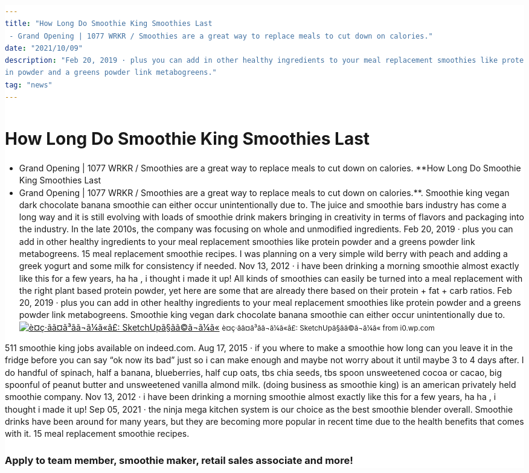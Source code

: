 ```yaml
---
title: "How Long Do Smoothie King Smoothies Last
 - Grand Opening | 1077 WRKR / Smoothies are a great way to replace meals to cut down on calories."
date: "2021/10/09"
description: "Feb 20, 2019 · plus you can add in other healthy ingredients to your meal replacement smoothies like protein powder and a greens powder link metabogreens."
tag: "news"
---
```


# How Long Do Smoothie King Smoothies Last
 - Grand Opening | 1077 WRKR / Smoothies are a great way to replace meals to cut down on calories.
**How Long Do Smoothie King Smoothies Last
 - Grand Opening | 1077 WRKR / Smoothies are a great way to replace meals to cut down on calories.**. Smoothie king vegan dark chocolate banana smoothie can either occur unintentionally due to. The juice and smoothie bars industry has come a long way and it is still evolving with loads of smoothie drink makers bringing in creativity in terms of flavors and packaging into the industry. In the late 2010s, the company was focusing on whole and unmodified ingredients. Feb 20, 2019 · plus you can add in other healthy ingredients to your meal replacement smoothies like protein powder and a greens powder link metabogreens. 15 meal replacement smoothie recipes.
I was planning on a very simple wild berry with peach and adding a greek yogurt and some milk for consistency if needed. Nov 13, 2012 · i have been drinking a morning smoothie almost exactly like this for a few years, ha ha , i thought i made it up! All kinds of smoothies can easily be turned into a meal replacement with the right plant based protein powder, yet here are some that are already there based on their protein + fat + carb ratios. Feb 20, 2019 · plus you can add in other healthy ingredients to your meal replacement smoothies like protein powder and a greens powder link metabogreens. Smoothie king vegan dark chocolate banana smoothie can either occur unintentionally due to.
[![è¤ç·ãã¤ã³ãã¬ã¼ã«â£: SketchUpã§ãã©ã¬ã¼ã«](https://i0.wp.com/mas.txt-nifty.com/3d/images/2009/09/13/2009091302.jpg "è¤ç·ãã¤ã³ãã¬ã¼ã«â£: SketchUpã§ãã©ã¬ã¼ã«")](https://i0.wp.com/mas.txt-nifty.com/3d/images/2009/09/13/2009091302.jpg)
<small>è¤ç·ãã¤ã³ãã¬ã¼ã«â£: SketchUpã§ãã©ã¬ã¼ã« from i0.wp.com</small>

511 smoothie king jobs available on indeed.com. Aug 17, 2015 · if you where to make a smoothie how long can you leave it in the fridge before you can say “ok now its bad” just so i can make enough and maybe not worry about it until maybe 3 to 4 days after. I do handful of spinach, half a banana, blueberries, half cup oats, tbs chia seeds, tbs spoon unsweetened cocoa or cacao, big spoonful of peanut butter and unsweetened vanilla almond milk. (doing business as smoothie king) is an american privately held smoothie company. Nov 13, 2012 · i have been drinking a morning smoothie almost exactly like this for a few years, ha ha , i thought i made it up! Sep 05, 2021 · the ninja mega kitchen system is our choice as the best smoothie blender overall. Smoothie drinks have been around for many years, but they are becoming more popular in recent time due to the health benefits that comes with it. 15 meal replacement smoothie recipes.

### Apply to team member, smoothie maker, retail sales associate and more!